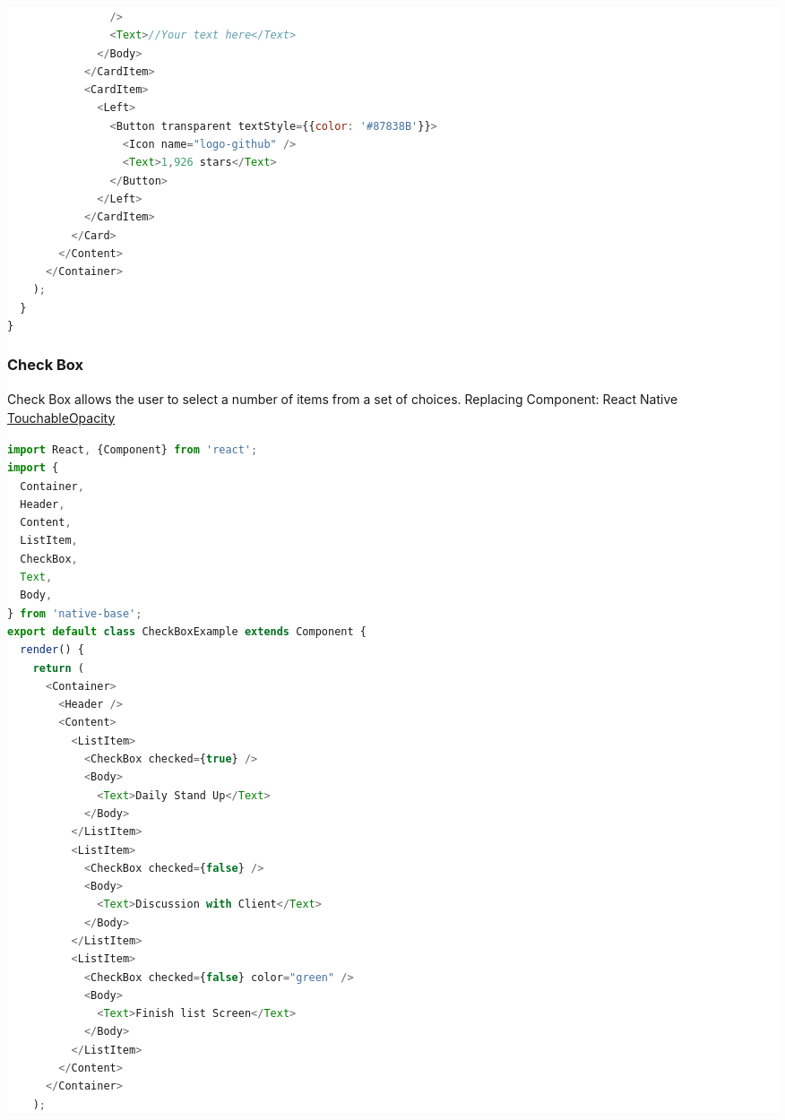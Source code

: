 ```javascript
                />
                <Text>//Your text here</Text>
              </Body>
            </CardItem>
            <CardItem>
              <Left>
                <Button transparent textStyle={{color: '#87838B'}}>
                  <Icon name="logo-github" />
                  <Text>1,926 stars</Text>
                </Button>
              </Left>
            </CardItem>
          </Card>
        </Content>
      </Container>
    );
  }
}
```

### Check Box

Check Box allows the user to select a number of items from a set of choices.
Replacing Component: React Native [TouchableOpacity](https://facebook.github.io/react-native/docs/touchableopacity.html)

```javascript
import React, {Component} from 'react';
import {
  Container,
  Header,
  Content,
  ListItem,
  CheckBox,
  Text,
  Body,
} from 'native-base';
export default class CheckBoxExample extends Component {
  render() {
    return (
      <Container>
        <Header />
        <Content>
          <ListItem>
            <CheckBox checked={true} />
            <Body>
              <Text>Daily Stand Up</Text>
            </Body>
          </ListItem>
          <ListItem>
            <CheckBox checked={false} />
            <Body>
              <Text>Discussion with Client</Text>
            </Body>
          </ListItem>
          <ListItem>
            <CheckBox checked={false} color="green" />
            <Body>
              <Text>Finish list Screen</Text>
            </Body>
          </ListItem>
        </Content>
      </Container>
    );
```